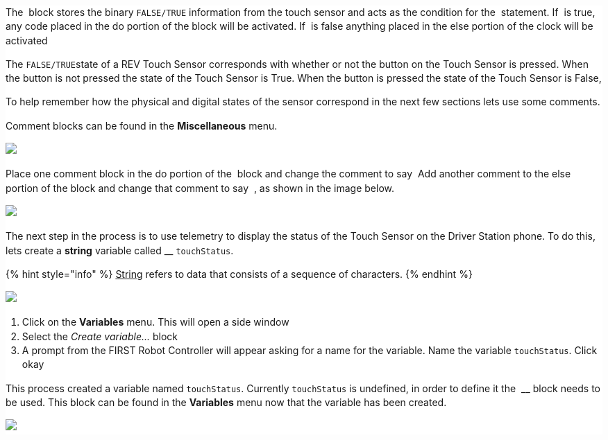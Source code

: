 The <img src="https://2589213514-files.gitbook.io/~/files/v0/b/gitbook-legacy-files/o/assets%2F-M4_pJHI8HTuZFQTNfcy%2F-MWACJyDlnpPjKwQvDeW%2F-MWBS-GvXt4u8yqE8N_X%2FTouch%20-%20test_touch%20state.svg?alt=media&#x26;token=08c36ffa-5fd3-46c6-baa8-a79dcfce2abe" alt="" data-size="original"> block stores the binary `FALSE/TRUE` information from the touch sensor and acts as the condition for the <img src="https://2589213514-files.gitbook.io/~/files/v0/b/gitbook-legacy-files/o/assets%2F-M4_pJHI8HTuZFQTNfcy%2F-MWACJyDlnpPjKwQvDeW%2F-MWBUDlUpVQmk7Y7zght%2FLogic%20-%20if%20else.svg?alt=media&#x26;token=d48d4eec-5bcf-4086-aa74-b080fbb0527b" alt="" data-size="original"> statement. If <img src="https://2589213514-files.gitbook.io/~/files/v0/b/gitbook-legacy-files/o/assets%2F-M4_pJHI8HTuZFQTNfcy%2F-MWACJyDlnpPjKwQvDeW%2F-MWBS-GvXt4u8yqE8N_X%2FTouch%20-%20test_touch%20state.svg?alt=media&#x26;token=08c36ffa-5fd3-46c6-baa8-a79dcfce2abe" alt="" data-size="original"> is true, any code placed in the do portion of the block will be activated. If <img src="https://2589213514-files.gitbook.io/~/files/v0/b/gitbook-legacy-files/o/assets%2F-M4_pJHI8HTuZFQTNfcy%2F-MWACJyDlnpPjKwQvDeW%2F-MWBS-GvXt4u8yqE8N_X%2FTouch%20-%20test_touch%20state.svg?alt=media&#x26;token=08c36ffa-5fd3-46c6-baa8-a79dcfce2abe" alt="" data-size="original"> is false anything placed in the else portion of the clock will be activated

The `FALSE/TRUE`state of a REV Touch Sensor corresponds with whether or not the button on the Touch Sensor is pressed. When the button is not pressed the state of the Touch Sensor is True. When the button is pressed the state of the Touch Sensor is False,&#x20;

To help remember how the physical and digital states of the sensor correspond in the next few sections lets use some comments.&#x20;

Comment blocks can be found in the **Miscellaneous** menu.&#x20;

![](https://2589213514-files.gitbook.io/\~/files/v0/b/gitbook-legacy-files/o/assets%2F-M4\_pJHI8HTuZFQTNfcy%2F-MNOuurQM3\_5onapKgnu%2F-MNQFMBgyjixgTpvW9zw%2FBlocks%20-%20comments%202.svg?alt=media\&token=aeb56dad-4d06-4997-a170-dda02a516aa6)

Place one comment block in the do portion of the <img src="https://2589213514-files.gitbook.io/~/files/v0/b/gitbook-legacy-files/o/assets%2F-M4_pJHI8HTuZFQTNfcy%2F-MWACJyDlnpPjKwQvDeW%2F-MWBUDlUpVQmk7Y7zght%2FLogic%20-%20if%20else.svg?alt=media&#x26;token=d48d4eec-5bcf-4086-aa74-b080fbb0527b" alt="" data-size="original"> block and change the comment to say <img src="https://2589213514-files.gitbook.io/~/files/v0/b/gitbook-legacy-files/o/assets%2F-M4_pJHI8HTuZFQTNfcy%2F-MWBfZTWW7pkkhMBnEix%2F-MWPnQmEThS1pV-sQmW1%2FComments%20-%20Touch%20is%20Not%20Pressed.svg?alt=media&#x26;token=16be69cf-f81a-4ba5-bada-3a9f33046bc4" alt="" data-size="original"> Add another comment to the else portion of the block and change that comment to say <img src="https://2589213514-files.gitbook.io/~/files/v0/b/gitbook-legacy-files/o/assets%2F-M4_pJHI8HTuZFQTNfcy%2F-MWBfZTWW7pkkhMBnEix%2F-MWPnWFl3eEG9TUCCEpc%2FComments%20-%20Touch%20is%20Pressed.svg?alt=media&#x26;token=db399b82-c429-44a7-bcbe-3ffdc25b90ef" alt="" data-size="original"> , as shown in the image below.&#x20;

![](https://2589213514-files.gitbook.io/\~/files/v0/b/gitbook-legacy-files/o/assets%2F-M4\_pJHI8HTuZFQTNfcy%2F-MNUOS40tGaeGAIcjc0S%2F-MNVO42PkOQXnuauij0K%2FBlocks\_Ts\_add%20comments.svg?alt=media\&token=33f2ff55-a23f-4c99-b987-ecec692bebca)

The next step in the process is to use telemetry to display the status of the Touch Sensor on the Driver Station phone. To do this, lets create a **string** variable called __ `touchStatus`.&#x20;

{% hint style="info" %}
[String](https://en.wikipedia.org/wiki/String\_\(computer\_science\)#String\_datatypes) refers to data that consists of a sequence of characters.
{% endhint %}

![](https://2589213514-files.gitbook.io/\~/files/v0/b/gitbook-legacy-files/o/assets%2F-M4\_pJHI8HTuZFQTNfcy%2F-MNZ4vrQq5bO6kOESz-Y%2F-MNZTp2m4EJRsshROIVh%2Fblocks%20-%20creating%20variables.svg?alt=media\&token=71f0e3bb-97a4-4fb0-8934-28d9ed5f4336)

1. Click on the **Variables** menu. This will open a side window&#x20;
2. Select the _Create variable..._ block
3. A prompt from the FIRST Robot Controller will appear asking for a name for the variable. Name the variable `touchStatus`. Click okay&#x20;

This process created a variable named `touchStatus`. Currently `touchStatus` is undefined, in order to define it the <img src="https://2589213514-files.gitbook.io/~/files/v0/b/gitbook-legacy-files/o/assets%2F-M4_pJHI8HTuZFQTNfcy%2F-MWBfZTWW7pkkhMBnEix%2F-MWPpY_sCEUimdduoxN7%2FVariable%20-%20set%20touchStatus.svg?alt=media&#x26;token=98d531ec-9c6c-4c37-b0fd-5aa1e82de884" alt="" data-size="original"> __ block needs to be used. This block can be found in the **Variables** menu now that the variable has been created.&#x20;

![](https://2589213514-files.gitbook.io/\~/files/v0/b/gitbook-legacy-files/o/assets%2F-M4\_pJHI8HTuZFQTNfcy%2F-MNZ4vrQq5bO6kOESz-Y%2F-MNZXmM25ci4RqqfL9bp%2Fselecting%20variable%20specific%20code.svg?alt=media\&token=461c128c-9c85-4e5f-a579-43cee8f74753)
